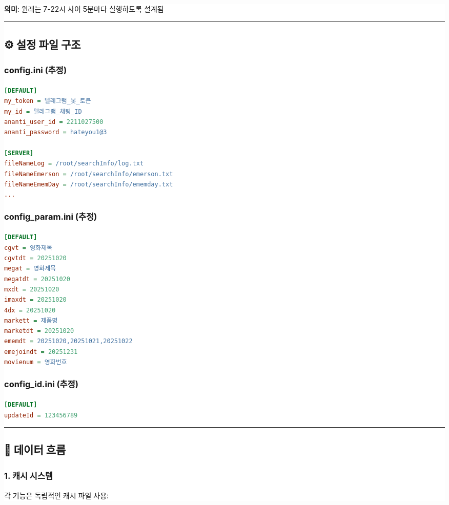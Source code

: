 **의미**: 원래는 7-22시 사이 5분마다 실행하도록 설계됨

---

## ⚙️ 설정 파일 구조

### config.ini (추정)
```ini
[DEFAULT]
my_token = 텔레그램_봇_토큰
my_id = 텔레그램_채팅_ID
ananti_user_id = 2211027500
ananti_password = hateyou1@3

[SERVER]
fileNameLog = /root/searchInfo/log.txt
fileNameEmerson = /root/searchInfo/emerson.txt
fileNameEmemDay = /root/searchInfo/ememday.txt
...
```

### config_param.ini (추정)
```ini
[DEFAULT]
cgvt = 영화제목
cgvtdt = 20251020
megat = 영화제목
megatdt = 20251020
mxdt = 20251020
imaxdt = 20251020
4dx = 20251020
markett = 제품명
marketdt = 20251020
ememdt = 20251020,20251021,20251022
emejoindt = 20251231
movienum = 영화번호
```

### config_id.ini (추정)
```ini
[DEFAULT]
updateId = 123456789
```

---

## 🔄 데이터 흐름

### 1. 캐시 시스템

각 기능은 독립적인 캐시 파일 사용:
